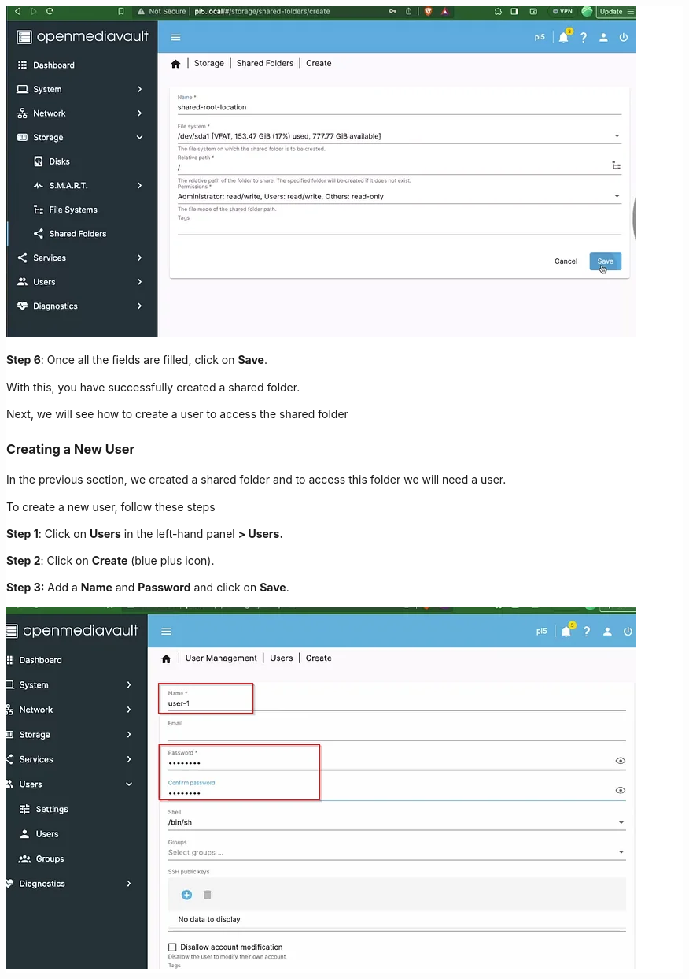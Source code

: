 ![shared-folder-name](/static/images/2024/raspberry-pi-nas/shared-folder-name.webp)

**Step 6**: Once all the fields are filled, click on **Save**.

With this, you have successfully created a shared folder.

Next, we will see how to create a user to access the shared folder

### Creating a New User

In the previous section, we created a shared folder and to access this folder we will need a user.

To create a new user, follow these steps

**Step 1**: Click on **Users** in  the left-hand panel **> Users.**

**Step 2**: Click on **Create** (blue plus icon).

**Step 3:** Add a **Name** and **Password** and click on **Save**.

![create-user](/static/images/2024/raspberry-pi-nas/create-user.webp)
